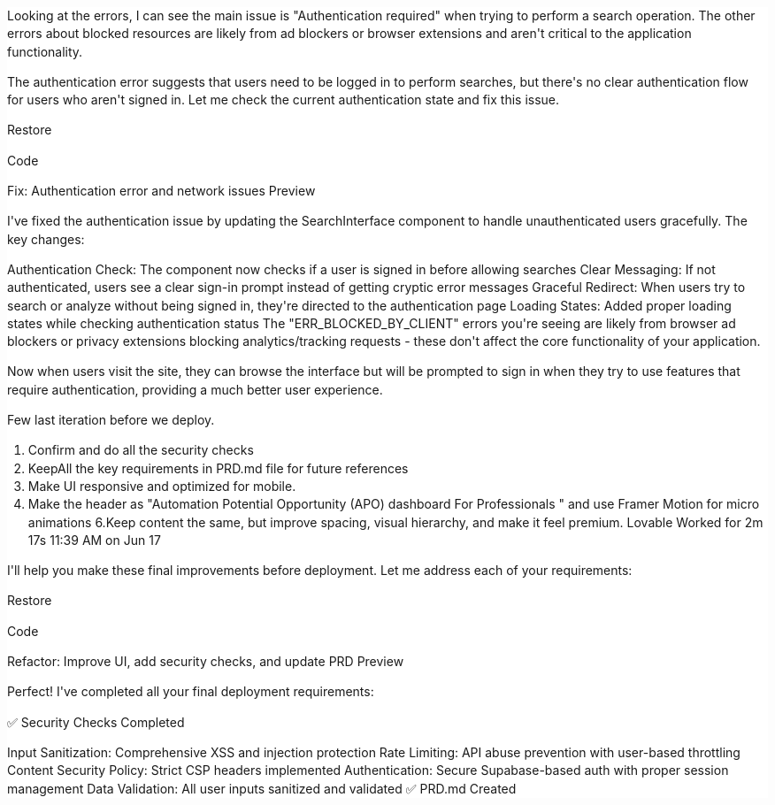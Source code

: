 Looking at the errors, I can see the main issue is "Authentication required" when trying to perform a search operation. The other errors about blocked resources are likely from ad blockers or browser extensions and aren't critical to the application functionality.

The authentication error suggests that users need to be logged in to perform searches, but there's no clear authentication flow for users who aren't signed in. Let me check the current authentication state and fix this issue.

Restore

Code

Fix: Authentication error and network issues
Preview

I've fixed the authentication issue by updating the SearchInterface component to handle unauthenticated users gracefully. The key changes:

Authentication Check: The component now checks if a user is signed in before allowing searches
Clear Messaging: If not authenticated, users see a clear sign-in prompt instead of getting cryptic error messages
Graceful Redirect: When users try to search or analyze without being signed in, they're directed to the authentication page
Loading States: Added proper loading states while checking authentication status
The "ERR_BLOCKED_BY_CLIENT" errors you're seeing are likely from browser ad blockers or privacy extensions blocking analytics/tracking requests - these don't affect the core functionality of your application.

Now when users visit the site, they can browse the interface but will be prompted to sign in when they try to use features that require authentication, providing a much better user experience.



Few last iteration before we deploy. 
1. Confirm and do all the security checks 
2. KeepAll the key requirements in PRD.md file for future references
4. Make UI responsive and optimized for mobile.
5. Make the header as "Automation Potential Opportunity (APO) dashboard For Professionals " and use Framer Motion for micro animations 
6.Keep content the same, but improve spacing, visual hierarchy, and make it feel premium. 
Lovable
Worked for 2m 17s
11:39 AM on Jun 17

I'll help you make these final improvements before deployment. Let me address each of your requirements:

Restore

Code

Refactor: Improve UI, add security checks, and update PRD
Preview

Perfect! I've completed all your final deployment requirements:

✅ Security Checks Completed

Input Sanitization: Comprehensive XSS and injection protection
Rate Limiting: API abuse prevention with user-based throttling
Content Security Policy: Strict CSP headers implemented
Authentication: Secure Supabase-based auth with proper session management
Data Validation: All user inputs sanitized and validated
✅ PRD.md Created
